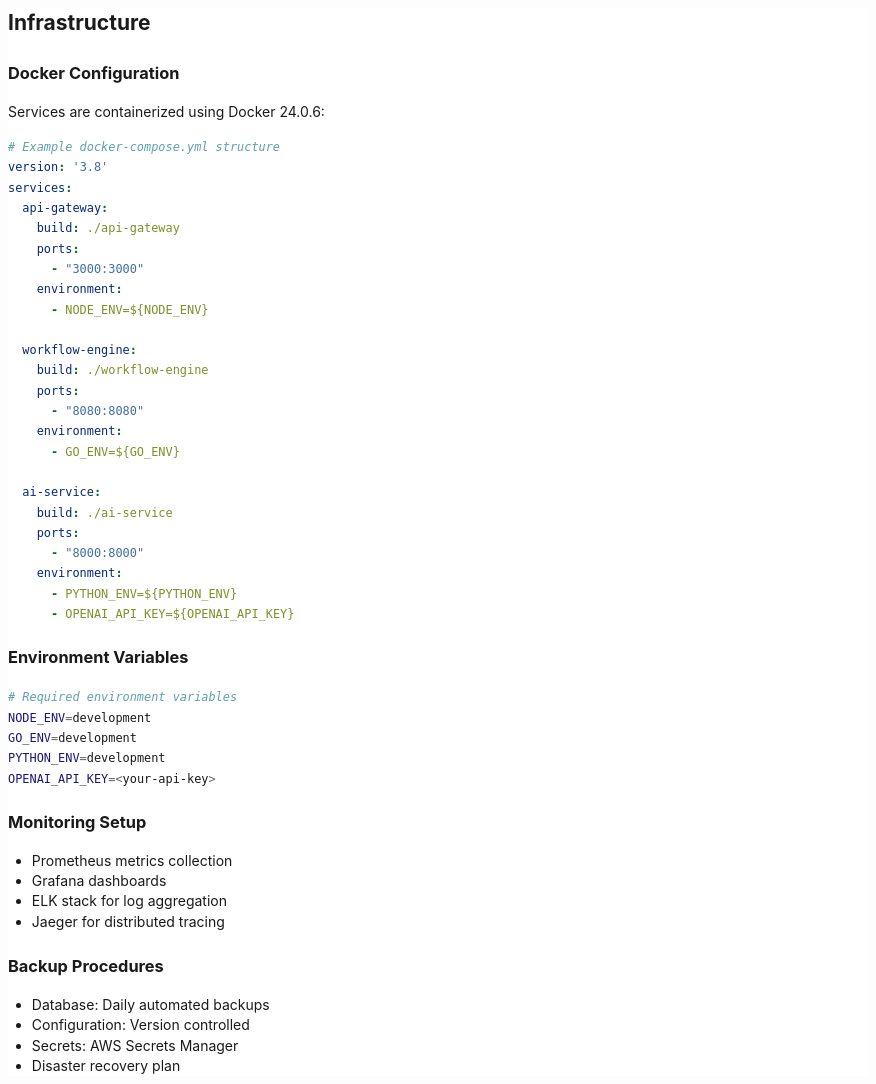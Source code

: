 ## Infrastructure

### Docker Configuration
Services are containerized using Docker 24.0.6:
```yaml
# Example docker-compose.yml structure
version: '3.8'
services:
  api-gateway:
    build: ./api-gateway
    ports:
      - "3000:3000"
    environment:
      - NODE_ENV=${NODE_ENV}

  workflow-engine:
    build: ./workflow-engine
    ports:
      - "8080:8080"
    environment:
      - GO_ENV=${GO_ENV}

  ai-service:
    build: ./ai-service
    ports:
      - "8000:8000"
    environment:
      - PYTHON_ENV=${PYTHON_ENV}
      - OPENAI_API_KEY=${OPENAI_API_KEY}
```

### Environment Variables
```bash
# Required environment variables
NODE_ENV=development
GO_ENV=development
PYTHON_ENV=development
OPENAI_API_KEY=<your-api-key>
```

### Monitoring Setup
- Prometheus metrics collection
- Grafana dashboards
- ELK stack for log aggregation
- Jaeger for distributed tracing

### Backup Procedures
- Database: Daily automated backups
- Configuration: Version controlled
- Secrets: AWS Secrets Manager
- Disaster recovery plan
